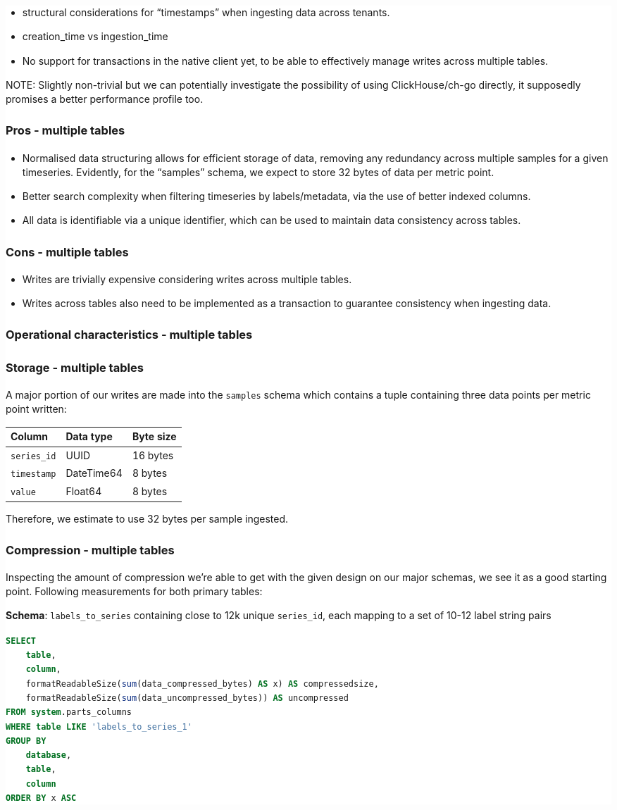 - structural considerations for “timestamps” when ingesting data across tenants.

- creation_time vs ingestion_time

- No support for transactions in the native client yet, to be able to effectively manage writes across multiple tables.

NOTE:
Slightly non-trivial but we can potentially investigate the possibility of using ClickHouse/ch-go directly, it supposedly promises a better performance profile too.

### Pros - multiple tables

- Normalised data structuring allows for efficient storage of data, removing any redundancy across multiple samples for a given timeseries. Evidently, for the “samples” schema, we expect to store 32 bytes of data per metric point.

- Better search complexity when filtering timeseries by labels/metadata, via the use of better indexed columns.

- All data is identifiable via a unique identifier, which can be used to maintain data consistency across tables.

### Cons - multiple tables

- Writes are trivially expensive considering writes across multiple tables.

- Writes across tables also need to be implemented as a transaction to guarantee consistency when ingesting data.

### Operational characteristics - multiple tables

### Storage - multiple tables

A major portion of our writes are made into the `samples` schema which contains a tuple containing three data points per metric point written:

| Column      | Data type  | Byte size |
|:------------|:-----------|:----------|
| `series_id` | UUID       | 16 bytes  |
| `timestamp` | DateTime64 | 8 bytes   |
| `value`     | Float64    | 8 bytes   |

Therefore, we estimate to use 32 bytes per sample ingested.

### Compression - multiple tables

Inspecting the amount of compression we’re able to get with the given design on our major schemas, we see it as a good starting point. Following measurements for both primary tables:

**Schema**: `labels_to_series` containing close to 12k unique `series_id`, each mapping to a set of 10-12 label string pairs

```sql
SELECT
    table,
    column,
    formatReadableSize(sum(data_compressed_bytes) AS x) AS compressedsize,
    formatReadableSize(sum(data_uncompressed_bytes)) AS uncompressed
FROM system.parts_columns
WHERE table LIKE 'labels_to_series_1'
GROUP BY
    database,
    table,
    column
ORDER BY x ASC

```